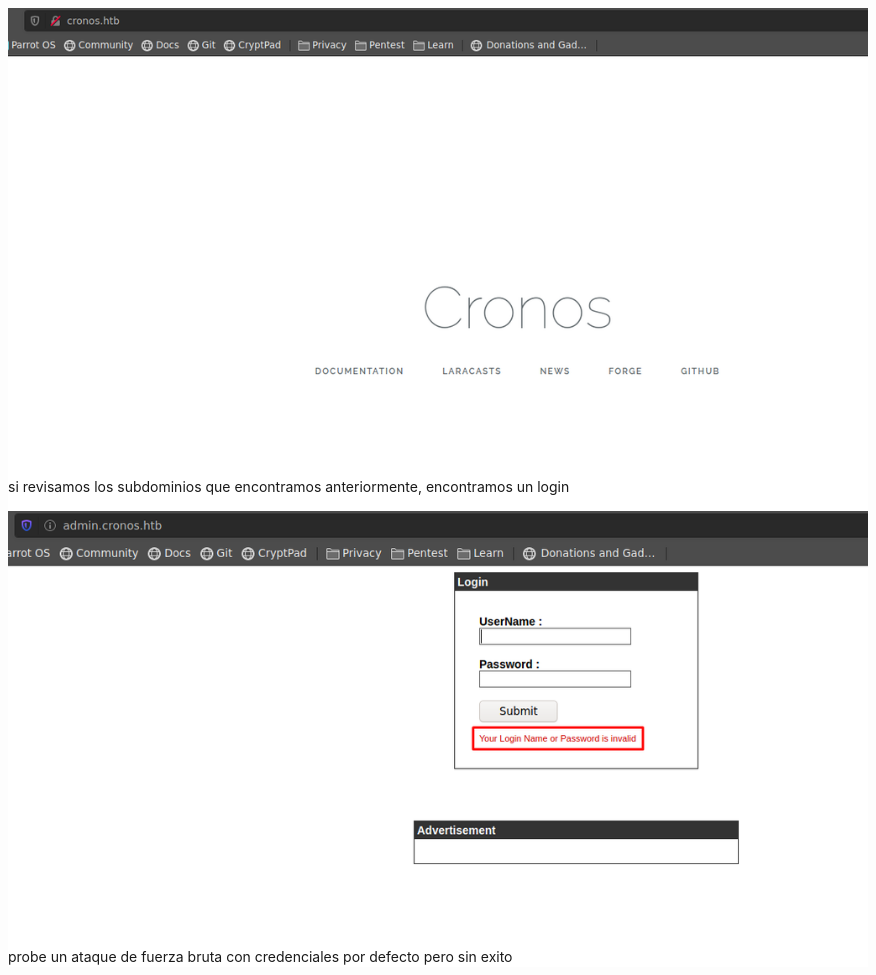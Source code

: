 ![Untitled](/assets/images/2022-02-08-writeup-maquina-htb-cronos/Untitled%201.png)

si revisamos los subdominios que encontramos anteriormente, encontramos un login

![Untitled](/assets/images/2022-02-08-writeup-maquina-htb-cronos/Untitled%202.png)

probe un ataque de fuerza bruta con credenciales por defecto pero sin exito
